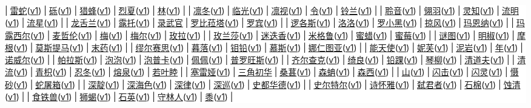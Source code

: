 | [雷蛇](char_v3/char_107_liskam.md)([v1](chars/char_107_liskam.md)) | [砾](char_v3/char_237_gravel.md)([v1](chars/char_237_gravel.md)) | [猎蜂](char_v3/char_137_brownb.md)([v1](chars/char_137_brownb.md)) | [烈夏](char_v3/char_194_leto.md)([v1](chars/char_194_leto.md)) | [林](char_v3/char_4080_lin.md)([v1](chars/char_4080_lin.md)) |
| [凛冬](char_v3/char_115_headbr.md)([v1](chars/char_115_headbr.md)) | [临光](char_v3/char_148_nearl.md)([v1](chars/char_148_nearl.md)) | [凛视](char_v3/char_4102_threye.md)([v1](chars/char_4102_threye.md)) | [令](char_v3/char_2023_ling.md)([v1](chars/char_2023_ling.md)) | [铃兰](char_v3/char_358_lisa.md)([v1](chars/char_358_lisa.md)) |
| [聆音](char_v3/char_4187_graceb.md)([v1](chars/char_4187_graceb.md)) | [翎羽](char_v3/char_192_falco.md)([v1](chars/char_192_falco.md)) | [灵知](char_v3/char_206_gnosis.md)([v1](chars/char_206_gnosis.md)) | [流明](char_v3/char_4042_lumen.md)([v1](chars/char_4042_lumen.md)) | [流星](char_v3/char_126_shotst.md)([v1](chars/char_126_shotst.md)) |
| [龙舌兰](char_v3/char_486_takila.md)([v1](chars/char_486_takila.md)) | [露托](char_v3/char_4130_luton.md)([v1](chars/char_4130_luton.md)) | [录武官](char_v3/char_4196_reckpr.md) | [罗比菈塔](char_v3/char_484_robrta.md)([v1](chars/char_484_robrta.md)) | [罗宾](char_v3/char_451_robin.md)([v1](chars/char_451_robin.md)) |
| [逻各斯](char_v3/char_4133_logos.md)([v1](chars/char_4133_logos.md)) | [洛洛](char_v3/char_4040_rockr.md)([v1](chars/char_4040_rockr.md)) | [罗小黑](char_v3/char_4067_lolxh.md)([v1](chars/char_4067_lolxh.md)) | [掠风](char_v3/char_433_windft.md)([v1](chars/char_433_windft.md)) | [玛恩纳](char_v3/char_4064_mlynar.md)([v1](chars/char_4064_mlynar.md)) |
| [玛露西尔](char_v3/char_4141_marcil.md)([v1](chars/char_4141_marcil.md)) | [麦哲伦](char_v3/char_248_mgllan.md)([v1](chars/char_248_mgllan.md)) | [梅](char_v3/char_133_mm.md)([v1](chars/char_133_mm.md)) | [梅尔](char_v3/char_242_otter.md)([v1](chars/char_242_otter.md)) | [玫拉](char_v3/char_4006_melnte.md)([v1](chars/char_4006_melnte.md)) |
| [玫兰莎](char_v3/char_208_melan.md)([v1](chars/char_208_melan.md)) | [迷迭香](char_v3/char_391_rosmon.md)([v1](chars/char_391_rosmon.md)) | [米格鲁](char_v3/char_122_beagle.md)([v1](chars/char_122_beagle.md)) | [蜜蜡](char_v3/char_344_beewax.md)([v1](chars/char_344_beewax.md)) | [蜜莓](char_v3/char_449_glider.md)([v1](chars/char_449_glider.md)) |
| [谜图](char_v3/char_4017_puzzle.md)([v1](chars/char_4017_puzzle.md)) | [明椒](char_v3/char_4071_peper.md)([v1](chars/char_4071_peper.md)) | [摩根](char_v3/char_154_morgan.md)([v1](chars/char_154_morgan.md)) | [莫斯提马](char_v3/char_213_mostma.md)([v1](chars/char_213_mostma.md)) | [末药](char_v3/char_117_myrrh.md)([v1](chars/char_117_myrrh.md)) |
| [缪尔赛思](char_v3/char_249_mlyss.md)([v1](chars/char_249_mlyss.md)) | [暮落](char_v3/char_4025_aprot2.md)([v1](chars/char_512_aprot.md)) | [钼铅](char_v3/char_4171_wulfen.md)([v1](chars/char_4171_wulfen.md)) | [慕斯](char_v3/char_185_frncat.md)([v1](chars/char_185_frncat.md)) | [娜仁图亚](char_v3/char_4138_narant.md)([v1](chars/char_4138_narant.md)) |
| [能天使](char_v3/char_103_angel.md)([v1](chars/char_103_angel.md)) | [妮芙](char_v3/char_4146_nymph.md)([v1](chars/char_4146_nymph.md)) | [泥岩](char_v3/char_311_mudrok.md)([v1](chars/char_311_mudrok.md)) | [年](char_v3/char_2014_nian.md)([v1](chars/char_2014_nian.md)) | [诺威尔](char_v3/char_4173_nowell.md)([v1](chars/char_4173_nowell.md)) |
| [帕拉斯](char_v3/char_485_pallas.md)([v1](chars/char_485_pallas.md)) | [泡泡](char_v3/char_381_bubble.md)([v1](chars/char_381_bubble.md)) | [泡普卡](char_v3/char_281_popka.md)([v1](chars/char_281_popka.md)) | [佩佩](char_v3/char_4058_pepe.md)([v1](chars/char_4058_pepe.md)) | [普罗旺斯](char_v3/char_145_prove.md)([v1](chars/char_145_prove.md)) |
| [齐尔查克](char_v3/char_4144_chilc.md)([v1](chars/char_4144_chilc.md)) | [绮良](char_v3/char_478_kirara.md)([v1](chars/char_478_kirara.md)) | [铅踝](char_v3/char_4062_totter.md)([v1](chars/char_4062_totter.md)) | [琴柳](char_v3/char_479_sleach.md)([v1](chars/char_479_sleach.md)) | [清道夫](char_v3/char_149_scave.md)([v1](chars/char_149_scave.md)) |
| [清流](char_v3/char_385_finlpp.md)([v1](chars/char_385_finlpp.md)) | [青枳](char_v3/char_488_buildr.md)([v1](chars/char_488_buildr.md)) | [忍冬](char_v3/char_4026_vulpis.md)([v1](chars/char_4026_vulpis.md)) | [熔泉](char_v3/char_363_toddi.md)([v1](chars/char_363_toddi.md)) | [若叶睦](char_v3/char_4183_mortis.md) |
| [塞雷娅](char_v3/char_202_demkni.md)([v1](chars/char_202_demkni.md)) | [三角初华](char_v3/char_4184_dolris.md) | [桑葚](char_v3/char_473_mberry.md)([v1](chars/char_473_mberry.md)) | [森蚺](char_v3/char_416_zumama.md)([v1](chars/char_416_zumama.md)) | [森西](char_v3/char_4143_sensi.md)([v1](chars/char_4143_sensi.md)) |
| [山](char_v3/char_264_f12yin.md)([v1](chars/char_264_f12yin.md)) | [闪击](char_v3/char_457_blitz.md)([v1](chars/char_457_blitz.md)) | [闪灵](char_v3/char_147_shining.md)([v1](chars/char_147_shining.md)) | [慑砂](char_v3/char_379_sesa.md)([v1](chars/char_379_sesa.md)) | [蛇屠箱](char_v3/char_150_snakek.md)([v1](chars/char_150_snakek.md)) |
| [深靛](char_v3/char_469_indigo.md)([v1](chars/char_469_indigo.md)) | [深海色](char_v3/char_110_deepcl.md)([v1](chars/char_110_deepcl.md)) | [深律](char_v3/char_4109_baslin.md)([v1](chars/char_4109_baslin.md)) | [深巡](char_v3/char_4137_udflow.md)([v1](chars/char_4137_udflow.md)) | [史都华德](char_v3/char_210_stward.md)([v1](chars/char_210_stward.md)) |
| [史尔特尔](char_v3/char_350_surtr.md)([v1](chars/char_350_surtr.md)) | [诗怀雅](char_v3/char_308_swire.md)([v1](chars/char_308_swire.md)) | [弑君者](char_v3/char_1502_crosly.md)([v1](chars/char_1502_crosly.md)) | [石棉](char_v3/char_378_asbest.md)([v1](chars/char_378_asbest.md)) | [蚀清](char_v3/char_489_serum.md)([v1](chars/char_489_serum.md)) |
| [食铁兽](char_v3/char_241_panda.md)([v1](chars/char_241_panda.md)) | [狮蝎](char_v3/char_215_mantic.md)([v1](chars/char_215_mantic.md)) | [石英](char_v3/char_4063_quartz.md)([v1](chars/char_4063_quartz.md)) | [守林人](char_v3/char_158_milu.md)([v1](chars/char_158_milu.md)) | [黍](char_v3/char_2025_shu.md)([v1](chars/char_2025_shu.md)) |